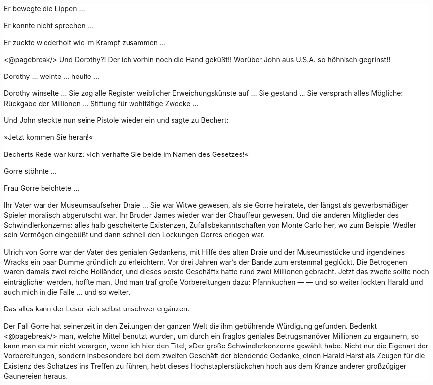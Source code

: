 Er bewegte die Lippen …

Er konnte nicht sprechen …

Er zuckte wiederholt wie im Krampf zusammen …

<@pagebreak/>
Und Dorothy?! Der ich vorhin noch die Hand geküßt!!
Worüber John aus U.S.A. so höhnisch gegrinst!!

Dorothy … weinte … heulte …

Dorothy winselte … Sie zog alle Register weiblicher
Erweichungskünste auf … Sie gestand … Sie versprach
alles Mögliche: Rückgabe der Millionen … Stiftung für
wohltätige Zwecke …

Und John steckte nun seine Pistole wieder ein und sagte
zu Bechert:

»Jetzt kommen Sie heran!«

Becherts Rede war kurz: »Ich verhafte Sie beide im
Namen des Gesetzes!«

Gorre stöhnte …

Frau Gorre beichtete …

Ihr Vater war der Museumsaufseher Draie … Sie
war Witwe gewesen, als sie Gorre heiratete, der längst als
gewerbsmäßiger Spieler moralisch abgerutscht war. Ihr Bruder
James wieder war der Chauffeur gewesen. Und die anderen
Mitglieder des Schwindlerkonzerns: alles halb gescheiterte
Existenzen, Zufallsbekanntschaften von Monte Carlo her,
wo zum Beispiel Wedler sein Vermögen eingebüßt und dann
schnell den Lockungen Gorres erlegen war.

Ulrich von Gorre war der Vater des genialen Gedankens,
mit Hilfe des alten Draie und der Museumsstücke und irgendeines
Wracks ein paar Dumme gründlich zu erleichtern.
Vor drei Jahren war’s der Bande zum erstenmal geglückt.
Die Betrogenen waren damals zwei reiche Holländer, und
dieses »erste Geschäft« hatte rund zwei Millionen gebracht.
Jetzt das zweite sollte noch einträglicher werden, hoffte man.
Und man traf große Vorbereitungen dazu: Pfannkuchen
— — und so weiter lockten Harald und auch mich in die
Falle … und so weiter.

Das alles kann der Leser sich selbst unschwer ergänzen.

Der Fall Gorre hat seinerzeit in den Zeitungen der
ganzen Welt die ihm gebührende Würdigung gefunden. Bedenkt
<@pagebreak/>
man, welche Mittel benutzt wurden, um durch ein
fraglos geniales Betrugsmanöver Millionen zu ergaunern, so
kann man es mir nicht verargen, wenn ich hier den Titel,
»Der große Schwindlerkonzern« gewählt habe. Nicht nur
die Eigenart der Vorbereitungen, sondern insbesondere bei
dem zweiten Geschäft der blendende Gedanke, einen Harald
Harst als Zeugen für die Existenz des Schatzes ins Treffen
zu führen, hebt dieses Hochstaplerstückchen hoch aus dem
Kranze anderer großzügiger Gaunereien heraus.
